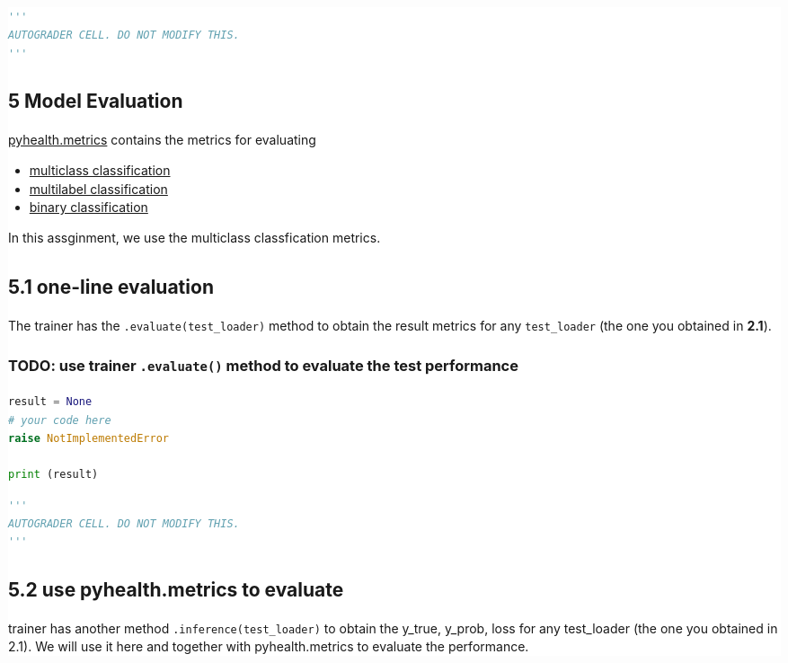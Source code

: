 
```python
'''
AUTOGRADER CELL. DO NOT MODIFY THIS.
'''


```

## 5 Model Evaluation

[pyhealth.metrics](https://pyhealth.readthedocs.io/en/latest/api/metrics.html) contains the metrics for evaluating
  - [multiclass classification](https://pyhealth.readthedocs.io/en/latest/api/metrics/pyhealth.metrics.multiclass.html)
  - [multilabel classification](https://pyhealth.readthedocs.io/en/latest/api/metrics/pyhealth.metrics.multilabel.html)
  - [binary classification](https://pyhealth.readthedocs.io/en/latest/api/metrics/pyhealth.metrics.binary.html)
  
In this assginment, we use the multiclass classfication metrics.

## 5.1 one-line evaluation

The trainer has the `.evaluate(test_loader)` method to obtain the result metrics for any `test_loader` (the one you obtained in **2.1**).

### TODO: use trainer `.evaluate()` method to evaluate the test performance


```python
result = None
# your code here
raise NotImplementedError

print (result)
```


```python
'''
AUTOGRADER CELL. DO NOT MODIFY THIS.
'''


```

## 5.2 use pyhealth.metrics to evaluate

trainer has another method `.inference(test_loader)` to obtain the y_true, y_prob, loss for any test_loader (the one you obtained in 2.1). We will use it here and together with pyhealth.metrics to evaluate the performance.


